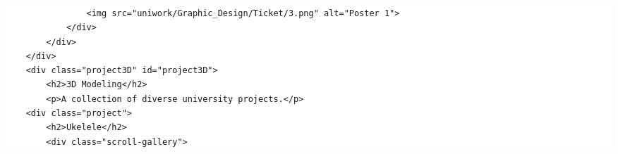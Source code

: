                     <img src="uniwork/Graphic_Design/Ticket/3.png" alt="Poster 1">
                </div>
            </div>
        </div>
        <div class="project3D" id="project3D">
            <h2>3D Modeling</h2>
            <p>A collection of diverse university projects.</p>
        <div class="project">
            <h2>Ukelele</h2>
            <div class="scroll-gallery">